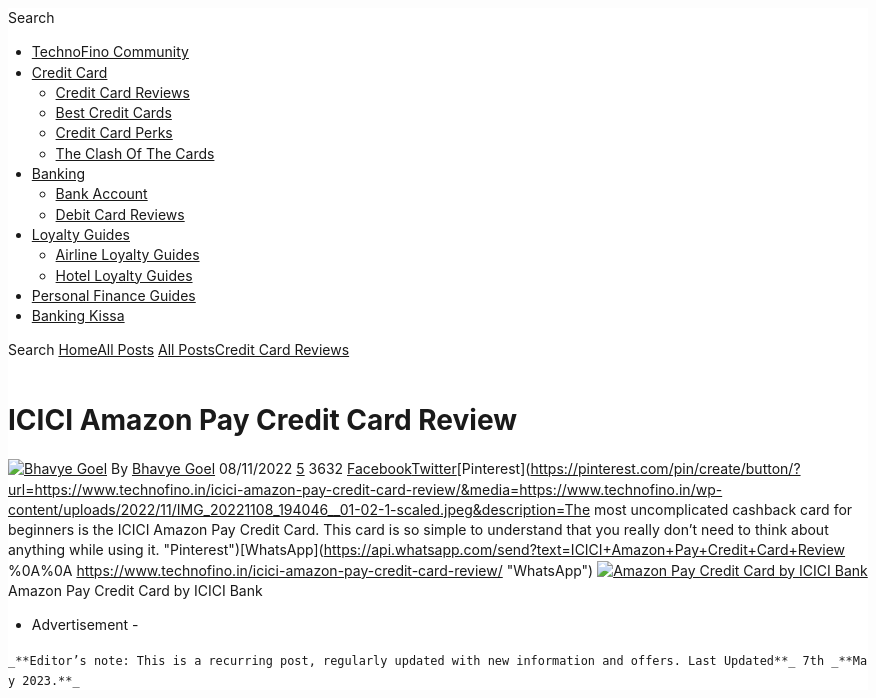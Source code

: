 
Search
[](https://www.technofino.in/icici-amazon-pay-credit-card-review/)
  * [TechnoFino Community](https://www.technofino.in/community/)
  * [Credit Card](https://www.technofino.in/category/credit-card/credit-card-reviews/)
    * [Credit Card Reviews](https://www.technofino.in/category/credit-card/credit-card-reviews/)
    * [Best Credit Cards](https://www.technofino.in/category/credit-card/best-credit-cards/)
    * [Credit Card Perks](https://www.technofino.in/category/credit-card/credit-card-perks/)
    * [The Clash Of The Cards](https://www.technofino.in/category/credit-card/the-clash-of-the-cards/)
  * [Banking](https://www.technofino.in/category/banking-gyann/)
    * [Bank Account](https://www.technofino.in/category/banking-gyann/bank-account/)
    * [Debit Card Reviews](https://www.technofino.in/category/banking-gyann/debit-card-reviews/)
  * [Loyalty Guides](https://www.technofino.in/category/loyalty-guides/)
    * [Airline Loyalty Guides](https://www.technofino.in/category/loyalty-guides/airline-loyalty-guides/)
    * [Hotel Loyalty Guides](https://www.technofino.in/category/loyalty-guides/hotel-loyalty-guides/)
  * [Personal Finance Guides](https://www.technofino.in/category/personal-finance-guides/)
  * [Banking Kissa](https://www.technofino.in/category/banking-kissa/)


Search
[](https://www.technofino.in/icici-amazon-pay-credit-card-review/)
[Home](https://www.technofino.in/)[All Posts](https://www.technofino.in/category/all-post/ "View all posts in All Posts")
[All Posts](https://www.technofino.in/category/all-post/)[Credit Card Reviews](https://www.technofino.in/category/credit-card/credit-card-reviews/)
# ICICI Amazon Pay Credit Card Review
[![Bhavye Goel](https://www.technofino.in/icici-amazon-pay-credit-card-review/)](https://www.technofino.in/author/bhavyegoel/ "Bhavye Goel")
By [Bhavye Goel](https://www.technofino.in/author/bhavyegoel/)
08/11/2022
[5](https://www.technofino.in/icici-amazon-pay-credit-card-review/#comments)
3632
[Facebook](https://www.facebook.com/sharer.php?u=https%3A%2F%2Fwww.technofino.in%2Ficici-amazon-pay-credit-card-review%2F "Facebook")[Twitter](https://twitter.com/intent/tweet?text=ICICI+Amazon+Pay+Credit+Card+Review&url=https%3A%2F%2Fwww.technofino.in%2Ficici-amazon-pay-credit-card-review%2F&via=TechnoFino+-+Best+Credit+Card+%26+Personal+Finance+Advisor "Twitter")[Pinterest](https://pinterest.com/pin/create/button/?url=https://www.technofino.in/icici-amazon-pay-credit-card-review/&media=https://www.technofino.in/wp-content/uploads/2022/11/IMG_20221108_194046__01-02-1-scaled.jpeg&description=The most uncomplicated cashback card for beginners is the ICICI Amazon Pay Credit Card. This card is so simple to understand that you really don’t need to think about anything while using it. "Pinterest")[WhatsApp](https://api.whatsapp.com/send?text=ICICI+Amazon+Pay+Credit+Card+Review %0A%0A https://www.technofino.in/icici-amazon-pay-credit-card-review/ "WhatsApp")
[ ](https://www.technofino.in/icici-amazon-pay-credit-card-review/ "More")
[ ![Amazon Pay Credit Card by ICICI Bank](https://www.technofino.in/icici-amazon-pay-credit-card-review/) ](https://www.technofino.in/wp-content/uploads/2022/11/IMG_20221108_194046__01-02-1-scaled.jpeg)Amazon Pay Credit Card by ICICI Bank
- Advertisement -
```
_**Editor’s note: This is a recurring post, regularly updated with new information and offers. Last Updated**_ 7th _**May 2023.**_
```
